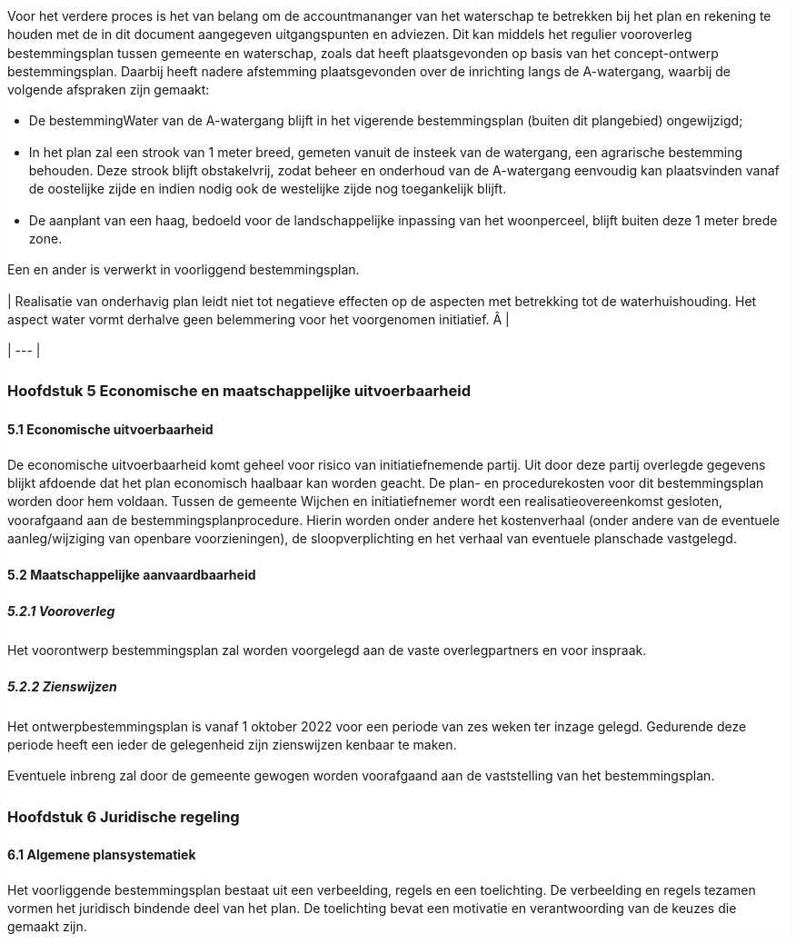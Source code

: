 Voor het verdere proces is het van belang om de accountmananger van het waterschap te betrekken bij het plan en rekening te houden met de in dit document aangegeven uitgangspunten en adviezen. Dit kan middels het regulier vooroverleg bestemmingsplan tussen gemeente en waterschap, zoals dat heeft plaatsgevonden op basis van het concept\-ontwerp bestemmingsplan. Daarbij heeft nadere afstemming plaatsgevonden over de inrichting langs de A\-watergang, waarbij de volgende afspraken zijn gemaakt:

* De bestemmingWater van de A\-watergang blijft in het vigerende bestemmingsplan (buiten dit plangebied) ongewijzigd;

* In het plan zal een strook van 1 meter breed, gemeten vanuit de insteek van de watergang, een agrarische bestemming behouden. Deze strook blijft obstakelvrij, zodat beheer en onderhoud van de A\-watergang eenvoudig kan plaatsvinden vanaf de oostelijke zijde en indien nodig ook de westelijke zijde nog toegankelijk blijft.

* De aanplant van een haag, bedoeld voor de landschappelijke inpassing van het woonperceel, blijft buiten deze 1 meter brede zone.

Een en ander is verwerkt in voorliggend bestemmingsplan.

| Realisatie van onderhavig plan leidt niet tot negatieve effecten op de aspecten met betrekking tot de waterhuishouding. Het aspect water vormt derhalve geen belemmering voor het voorgenomen initiatief.   Â |

| --- |

### Hoofdstuk 5 Economische en maatschappelijke uitvoerbaarheid

#### 5\.1 Economische uitvoerbaarheid

De economische uitvoerbaarheid komt geheel voor risico van initiatiefnemende partij. Uit door deze partij overlegde gegevens blijkt afdoende dat het plan economisch haalbaar kan worden geacht. De plan\- en procedurekosten voor dit bestemmingsplan worden door hem voldaan. Tussen de gemeente Wijchen en initiatiefnemer wordt een realisatieovereenkomst gesloten, voorafgaand aan de bestemmingsplanprocedure. Hierin worden onder andere het kostenverhaal (onder andere van de eventuele aanleg/wijziging van openbare voorzieningen), de sloopverplichting en het verhaal van eventuele planschade vastgelegd.

#### 5\.2 Maatschappelijke aanvaardbaarheid

##### 5\.2\.1 Vooroverleg

Het voorontwerp bestemmingsplan zal worden voorgelegd aan de vaste overlegpartners en voor inspraak.

##### 5\.2\.2 Zienswijzen

Het ontwerpbestemmingsplan is vanaf 1 oktober 2022 voor een periode van zes weken ter inzage gelegd. Gedurende deze periode heeft een ieder de gelegenheid zijn zienswijzen kenbaar te maken.

Eventuele inbreng zal door de gemeente gewogen worden voorafgaand aan de vaststelling van het bestemmingsplan.

### Hoofdstuk 6 Juridische regeling

#### 6\.1 Algemene plansystematiek

Het voorliggende bestemmingsplan bestaat uit een verbeelding, regels en een toelichting. De verbeelding en regels tezamen vormen het juridisch bindende deel van het plan. De toelichting bevat een motivatie en verantwoording van de keuzes die gemaakt zijn.
